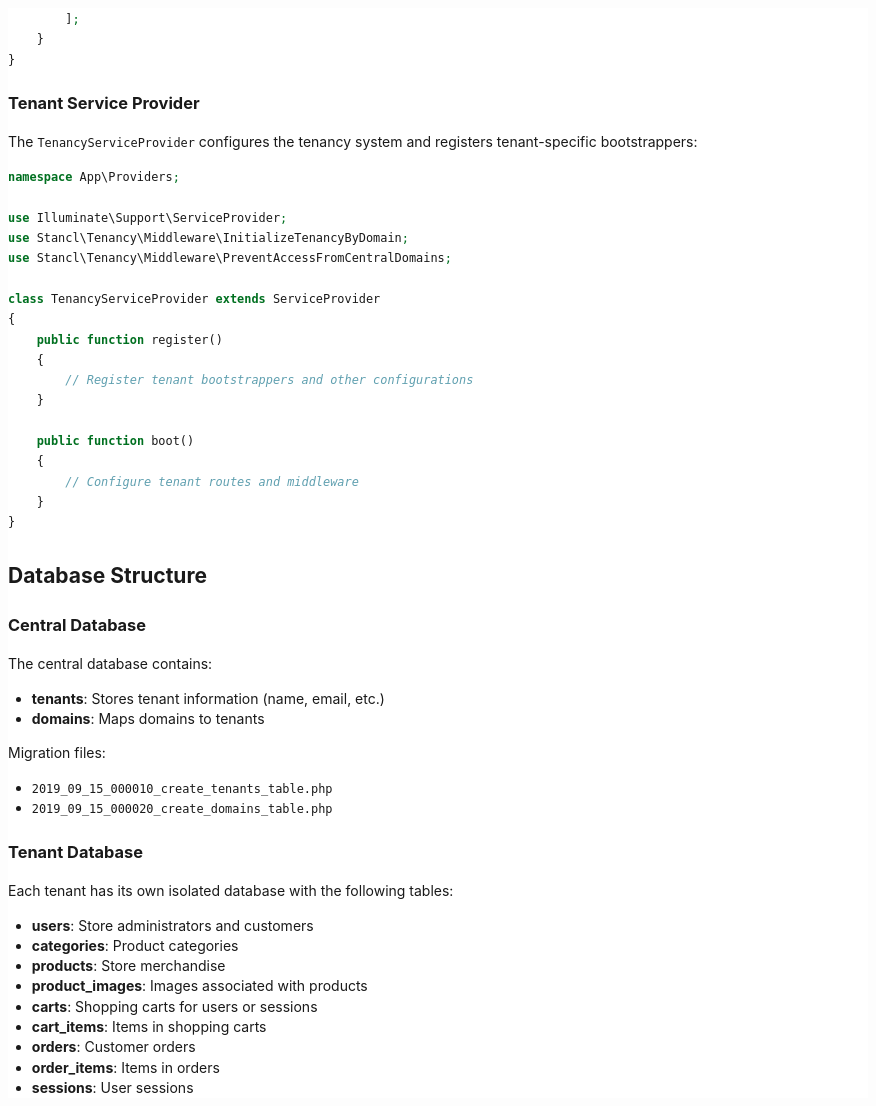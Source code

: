 ```php
        ];
    }
}
```

### Tenant Service Provider

The `TenancyServiceProvider` configures the tenancy system and registers tenant-specific bootstrappers:

```php
namespace App\Providers;

use Illuminate\Support\ServiceProvider;
use Stancl\Tenancy\Middleware\InitializeTenancyByDomain;
use Stancl\Tenancy\Middleware\PreventAccessFromCentralDomains;

class TenancyServiceProvider extends ServiceProvider
{
    public function register()
    {
        // Register tenant bootstrappers and other configurations
    }

    public function boot()
    {
        // Configure tenant routes and middleware
    }
}
```

## Database Structure

### Central Database

The central database contains:

- **tenants**: Stores tenant information (name, email, etc.)
- **domains**: Maps domains to tenants

Migration files:
- `2019_09_15_000010_create_tenants_table.php`
- `2019_09_15_000020_create_domains_table.php`

### Tenant Database

Each tenant has its own isolated database with the following tables:

- **users**: Store administrators and customers
- **categories**: Product categories
- **products**: Store merchandise 
- **product_images**: Images associated with products
- **carts**: Shopping carts for users or sessions
- **cart_items**: Items in shopping carts
- **orders**: Customer orders
- **order_items**: Items in orders
- **sessions**: User sessions
